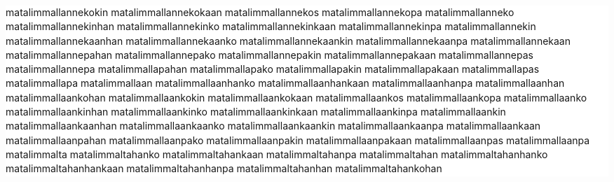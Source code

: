 matalimmallannekokin
matalimmallannekokaan
matalimmallannekos
matalimmallannekopa
matalimmallanneko
matalimmallannekinhan
matalimmallannekinko
matalimmallannekinkaan
matalimmallannekinpa
matalimmallannekin
matalimmallannekaanhan
matalimmallannekaanko
matalimmallannekaankin
matalimmallannekaanpa
matalimmallannekaan
matalimmallannepahan
matalimmallannepako
matalimmallannepakin
matalimmallannepakaan
matalimmallannepas
matalimmallannepa
matalimmallapahan
matalimmallapako
matalimmallapakin
matalimmallapakaan
matalimmallapas
matalimmallapa
matalimmallaan
matalimmallaanhanko
matalimmallaanhankaan
matalimmallaanhanpa
matalimmallaanhan
matalimmallaankohan
matalimmallaankokin
matalimmallaankokaan
matalimmallaankos
matalimmallaankopa
matalimmallaanko
matalimmallaankinhan
matalimmallaankinko
matalimmallaankinkaan
matalimmallaankinpa
matalimmallaankin
matalimmallaankaanhan
matalimmallaankaanko
matalimmallaankaankin
matalimmallaankaanpa
matalimmallaankaan
matalimmallaanpahan
matalimmallaanpako
matalimmallaanpakin
matalimmallaanpakaan
matalimmallaanpas
matalimmallaanpa
matalimmalta
matalimmaltahanko
matalimmaltahankaan
matalimmaltahanpa
matalimmaltahan
matalimmaltahanhanko
matalimmaltahanhankaan
matalimmaltahanhanpa
matalimmaltahanhan
matalimmaltahankohan